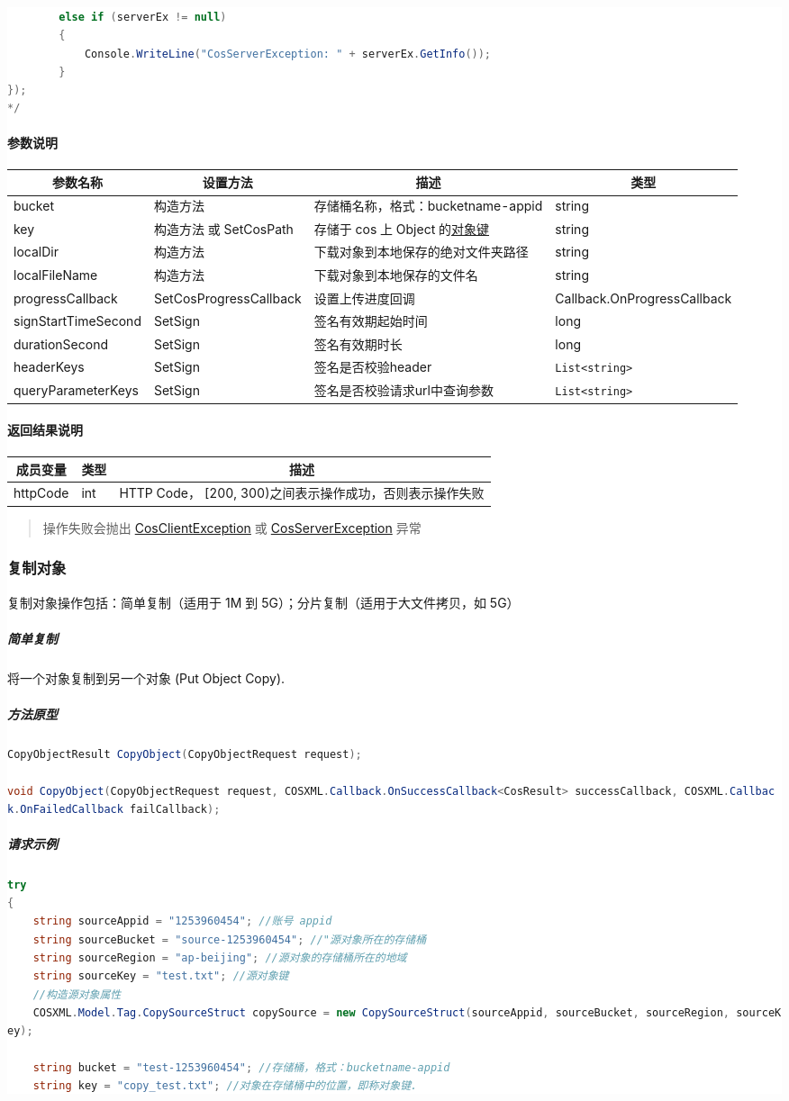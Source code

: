 ```C#
		else if (serverEx != null)
		{
			Console.WriteLine("CosServerException: " + serverEx.GetInfo());
		}
});
*/
```

#### 参数说明
|参数名称|设置方法|描述|类型|
|-----|-----|-----|------|
|bucket|构造方法|存储桶名称，格式：bucketname-appid|string|
|key|构造方法 或 SetCosPath|存储于 cos 上 Object 的[对象键](https://cloud.tencent.com/document/product/436/13324)|string|
|localDir|构造方法|下载对象到本地保存的绝对文件夹路径|string|
|localFileName|构造方法|下载对象到本地保存的文件名|string|
|progressCallback|SetCosProgressCallback|设置上传进度回调|Callback.OnProgressCallback|
|signStartTimeSecond|SetSign|签名有效期起始时间|long|
|durationSecond|SetSign|签名有效期时长|long|
|headerKeys|SetSign|签名是否校验header|`List<string>`|
|queryParameterKeys|SetSign|签名是否校验请求url中查询参数|`List<string>`|

#### 返回结果说明
|成员变量|类型|描述|
|-----|-----|----|
|httpCode|int|HTTP Code， [200, 300)之间表示操作成功，否则表示操作失败|
> 操作失败会抛出 [CosClientException](#COS_CLIENT_EXCEPTION) 或 [CosServerException](#COS_SERVER_EXCEPTION) 异常

### 复制对象

复制对象操作包括：简单复制（适用于 1M 到 5G）；分片复制（适用于大文件拷贝，如 5G）

##### 简单复制

将一个对象复制到另一个对象 (Put Object Copy).

##### 方法原型
```C#
CopyObjectResult CopyObject(CopyObjectRequest request);

void CopyObject(CopyObjectRequest request, COSXML.Callback.OnSuccessCallback<CosResult> successCallback, COSXML.Callback.OnFailedCallback failCallback);
```

##### 请求示例
```C#
try
{
	string sourceAppid = "1253960454"; //账号 appid
	string sourceBucket = "source-1253960454"; //"源对象所在的存储桶
	string sourceRegion = "ap-beijing"; //源对象的存储桶所在的地域
	string sourceKey = "test.txt"; //源对象键
	//构造源对象属性
	COSXML.Model.Tag.CopySourceStruct copySource = new CopySourceStruct(sourceAppid, sourceBucket, sourceRegion, sourceKey);

	string bucket = "test-1253960454"; //存储桶，格式：bucketname-appid
	string key = "copy_test.txt"; //对象在存储桶中的位置，即称对象键.
```